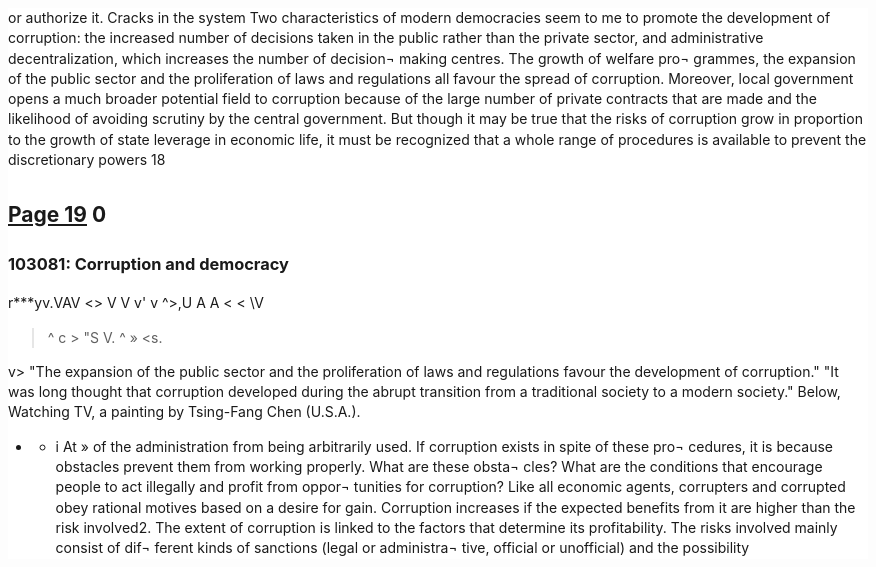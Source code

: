 or authorize it.
Cracks in the system
Two characteristics of modern democracies
seem to me to promote the development of
corruption: the increased number of decisions
taken in the public rather than the private
sector, and administrative decentralization,
which increases the number of decision¬
making centres. The growth of welfare pro¬
grammes, the expansion of the public sector
and the proliferation of laws and regulations
all favour the spread of corruption. Moreover,
local government opens a much broader
potential field to corruption because of the
large number of private contracts that are made
and the likelihood of avoiding scrutiny by the
central government.
But though it may be true that the risks of
corruption grow in proportion to the growth
of state leverage in economic life, it must be
recognized that a whole range of procedures
is available to prevent the discretionary powers
18
## [Page 19](https://demo.humlab.umu.se/courier/103084engo.pdf#page=19) 0
### 103081: Corruption and democracy
r***yv\.VAV
<> V V v' v
^\>,U A A < < \V
> ^ c >
"S V. ^ »
<s.
> >
v>
"The expansion of the public
sector and the proliferation of
laws and regulations favour the
development of corruption."
"It was long thought that
corruption developed during
the abrupt transition from a
traditional society to a modern
society." Below, Watching TV,
a painting by Tsing-Fang Chen
(U.S.A.).
* * i At »
of the administration from being arbitrarily
used. If corruption exists in spite of these pro¬
cedures, it is because obstacles prevent them
from working properly. What are these obsta¬
cles? What are the conditions that encourage
people to act illegally and profit from oppor¬
tunities for corruption?
Like all economic agents, corrupters and
corrupted obey rational motives based on a
desire for gain. Corruption increases if the
expected benefits from it are higher than the
risk involved2. The extent of corruption is linked
to the factors that determine its profitability.
The risks involved mainly consist of dif¬
ferent kinds of sanctions (legal or administra¬
tive, official or unofficial) and the possibility
